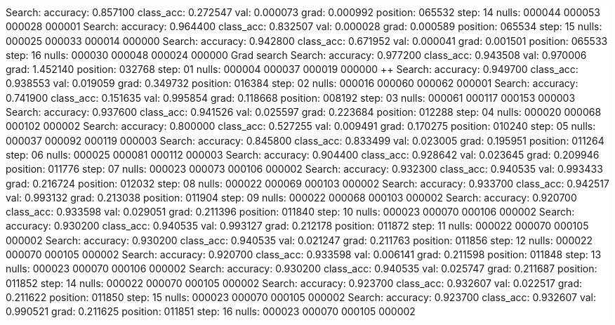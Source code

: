 Search: accuracy: 0.857100 class_acc: 0.272547 val: 0.000073 grad: 0.000992 position: 065532 step: 14 nulls: 000044 000053 000028 000001 
Search: accuracy: 0.964400 class_acc: 0.832507 val: 0.000028 grad: 0.000589 position: 065534 step: 15 nulls: 000025 000033 000014 000000 
Search: accuracy: 0.942800 class_acc: 0.671952 val: 0.000041 grad: 0.001501 position: 065533 step: 16 nulls: 000030 000048 000024 000000 
Grad search
Search: accuracy: 0.977200 class_acc: 0.943508 val: 0.970006 grad: 1.452140 position: 032768 step: 01 nulls: 000004 000037 000019 000000 ++
Search: accuracy: 0.949700 class_acc: 0.938553 val: 0.019059 grad: 0.349732 position: 016384 step: 02 nulls: 000016 000060 000062 000001 
Search: accuracy: 0.741900 class_acc: 0.151635 val: 0.995854 grad: 0.118668 position: 008192 step: 03 nulls: 000061 000117 000153 000003 
Search: accuracy: 0.937600 class_acc: 0.941526 val: 0.025597 grad: 0.223684 position: 012288 step: 04 nulls: 000020 000068 000102 000002 
Search: accuracy: 0.800000 class_acc: 0.527255 val: 0.009491 grad: 0.170275 position: 010240 step: 05 nulls: 000037 000092 000119 000003 
Search: accuracy: 0.845800 class_acc: 0.833499 val: 0.023005 grad: 0.195951 position: 011264 step: 06 nulls: 000025 000081 000112 000003 
Search: accuracy: 0.904400 class_acc: 0.928642 val: 0.023645 grad: 0.209946 position: 011776 step: 07 nulls: 000023 000073 000106 000002 
Search: accuracy: 0.932300 class_acc: 0.940535 val: 0.993433 grad: 0.216724 position: 012032 step: 08 nulls: 000022 000069 000103 000002 
Search: accuracy: 0.933700 class_acc: 0.942517 val: 0.993132 grad: 0.213038 position: 011904 step: 09 nulls: 000022 000068 000103 000002 
Search: accuracy: 0.920700 class_acc: 0.933598 val: 0.029051 grad: 0.211396 position: 011840 step: 10 nulls: 000023 000070 000106 000002 
Search: accuracy: 0.930200 class_acc: 0.940535 val: 0.993127 grad: 0.212178 position: 011872 step: 11 nulls: 000022 000070 000105 000002 
Search: accuracy: 0.930200 class_acc: 0.940535 val: 0.021247 grad: 0.211763 position: 011856 step: 12 nulls: 000022 000070 000105 000002 
Search: accuracy: 0.920700 class_acc: 0.933598 val: 0.006141 grad: 0.211598 position: 011848 step: 13 nulls: 000023 000070 000106 000002 
Search: accuracy: 0.930200 class_acc: 0.940535 val: 0.025747 grad: 0.211687 position: 011852 step: 14 nulls: 000022 000070 000105 000002 
Search: accuracy: 0.923700 class_acc: 0.932607 val: 0.022517 grad: 0.211622 position: 011850 step: 15 nulls: 000023 000070 000105 000002 
Search: accuracy: 0.923700 class_acc: 0.932607 val: 0.990521 grad: 0.211625 position: 011851 step: 16 nulls: 000023 000070 000105 000002

